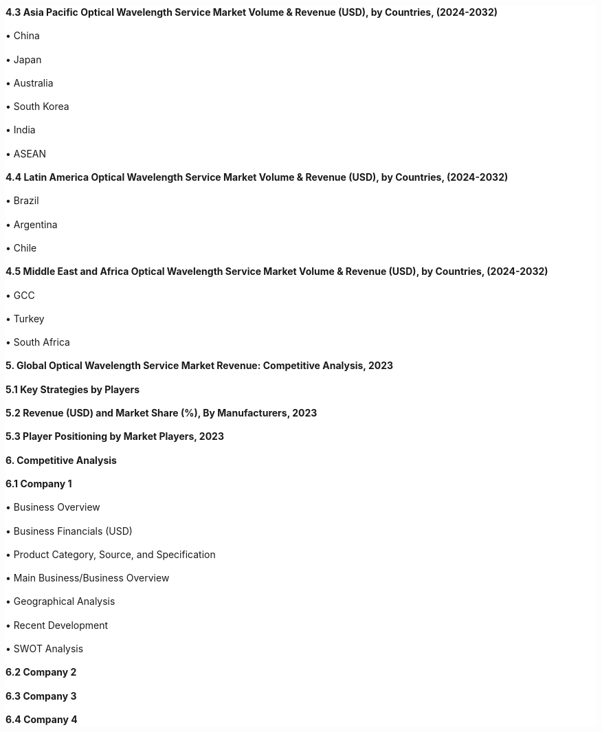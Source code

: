 <strong>4.3 Asia Pacific Optical Wavelength Service Market Volume &amp; Revenue (USD), by Countries, (2024-2032)</strong>

• China

• Japan

• Australia

• South Korea

• India

• ASEAN

<strong>4.4 Latin America Optical Wavelength Service Market Volume &amp; Revenue (USD), by Countries, (2024-2032)</strong>

• Brazil

• Argentina

• Chile

<strong>4.5 Middle East and Africa Optical Wavelength Service Market Volume &amp; Revenue (USD), by Countries, (2024-2032)</strong>

• GCC

• Turkey

• South Africa

<strong>5. Global Optical Wavelength Service Market Revenue: Competitive Analysis, 2023</strong>

<strong>5.1 Key Strategies by Players</strong>

<strong>5.2 Revenue (USD) and Market Share (%), By Manufacturers, 2023</strong>

<strong>5.3 Player Positioning by Market Players, 2023</strong>

<strong>6. Competitive Analysis</strong>

<strong>6.1 Company 1</strong>

• Business Overview

• Business Financials (USD)

• Product Category, Source, and Specification

• Main Business/Business Overview

• Geographical Analysis

• Recent Development

• SWOT Analysis

<strong>6.2 Company 2</strong>

<strong>6.3 Company 3</strong>

<strong>6.4 Company 4</strong>
